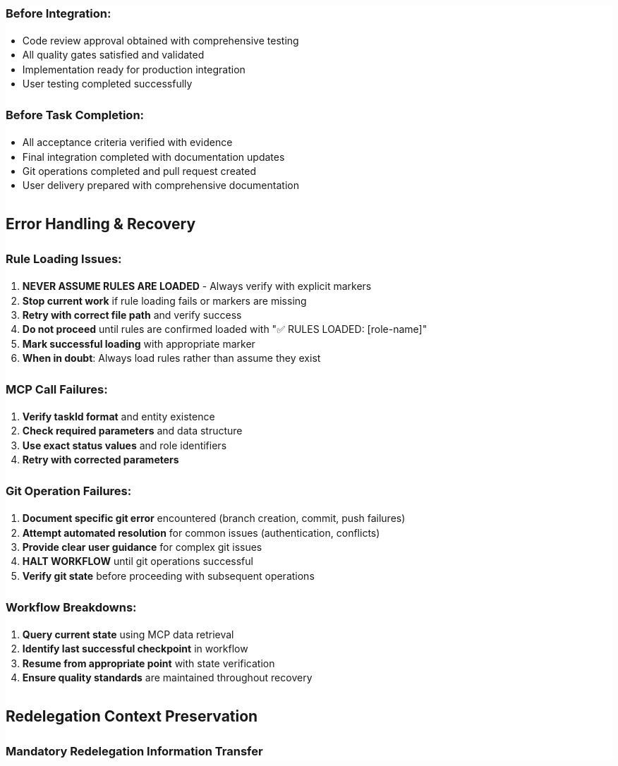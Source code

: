 ### Before Integration:

- Code review approval obtained with comprehensive testing
- All quality gates satisfied and validated
- Implementation ready for production integration
- User testing completed successfully

### Before Task Completion:

- All acceptance criteria verified with evidence
- Final integration completed with documentation updates
- Git operations completed and pull request created
- User delivery prepared with comprehensive documentation

## Error Handling & Recovery

### Rule Loading Issues:

1. **NEVER ASSUME RULES ARE LOADED** - Always verify with explicit markers
2. **Stop current work** if rule loading fails or markers are missing
3. **Retry with correct file path** and verify success
4. **Do not proceed** until rules are confirmed loaded with "✅ RULES LOADED: [role-name]"
5. **Mark successful loading** with appropriate marker
6. **When in doubt**: Always load rules rather than assume they exist

### MCP Call Failures:

1. **Verify taskId format** and entity existence
2. **Check required parameters** and data structure
3. **Use exact status values** and role identifiers
4. **Retry with corrected parameters**

### Git Operation Failures:

1. **Document specific git error** encountered (branch creation, commit, push failures)
2. **Attempt automated resolution** for common issues (authentication, conflicts)
3. **Provide clear user guidance** for complex git issues
4. **HALT WORKFLOW** until git operations successful
5. **Verify git state** before proceeding with subsequent operations

### Workflow Breakdowns:

1. **Query current state** using MCP data retrieval
2. **Identify last successful checkpoint** in workflow
3. **Resume from appropriate point** with state verification
4. **Ensure quality standards** are maintained throughout recovery

## Redelegation Context Preservation

### Mandatory Redelegation Information Transfer
